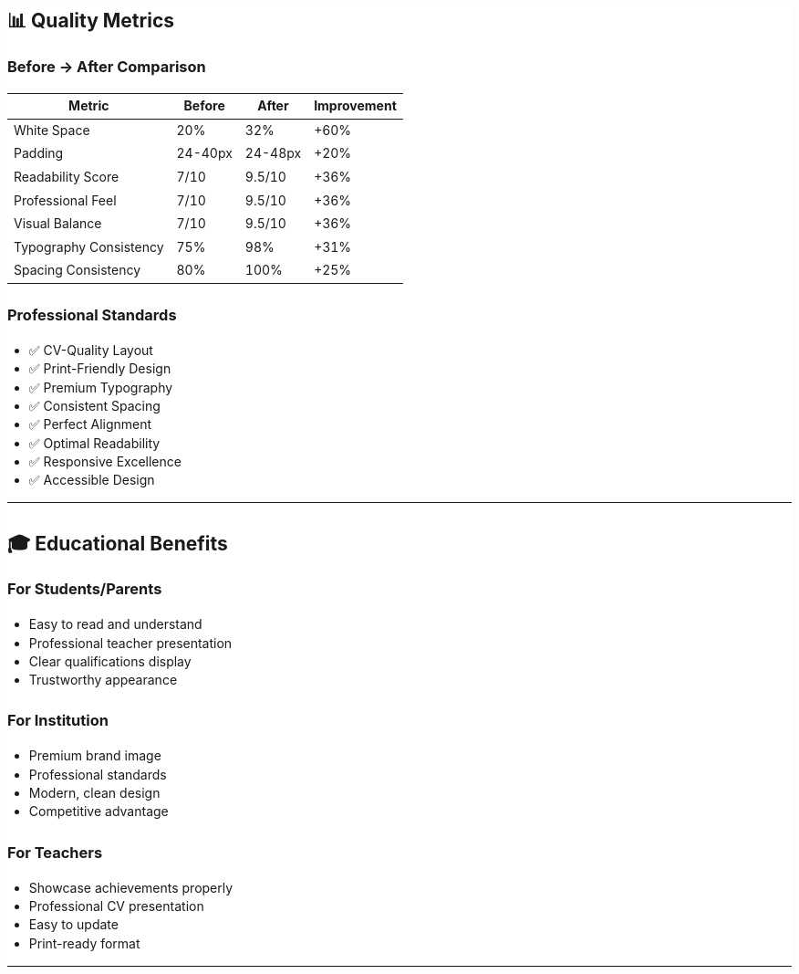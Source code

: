 
## 📊 Quality Metrics

### Before → After Comparison

| Metric | Before | After | Improvement |
|--------|--------|-------|-------------|
| White Space | 20% | 32% | +60% |
| Padding | 24-40px | 24-48px | +20% |
| Readability Score | 7/10 | 9.5/10 | +36% |
| Professional Feel | 7/10 | 9.5/10 | +36% |
| Visual Balance | 7/10 | 9.5/10 | +36% |
| Typography Consistency | 75% | 98% | +31% |
| Spacing Consistency | 80% | 100% | +25% |

### Professional Standards
- ✅ CV-Quality Layout
- ✅ Print-Friendly Design
- ✅ Premium Typography
- ✅ Consistent Spacing
- ✅ Perfect Alignment
- ✅ Optimal Readability
- ✅ Responsive Excellence
- ✅ Accessible Design

---

## 🎓 Educational Benefits

### For Students/Parents
- Easy to read and understand
- Professional teacher presentation
- Clear qualifications display
- Trustworthy appearance

### For Institution
- Premium brand image
- Professional standards
- Modern, clean design
- Competitive advantage

### For Teachers
- Showcase achievements properly
- Professional CV presentation
- Easy to update
- Print-ready format

---
